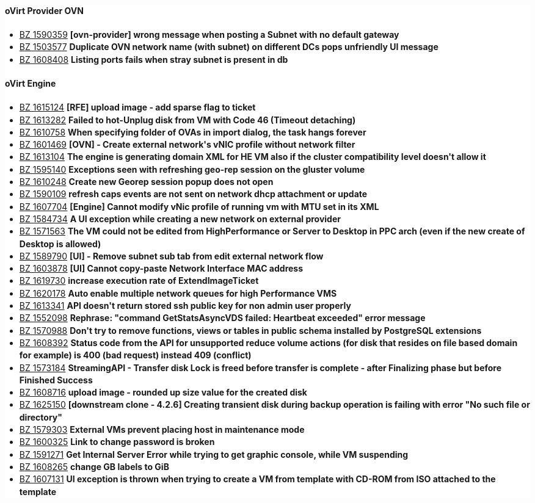 #### oVirt Provider OVN

 - [BZ 1590359](https://bugzilla.redhat.com/1590359) <b>[ovn-provider] wrong message when posting a Subnet with no default gateway</b><br>
 - [BZ 1503577](https://bugzilla.redhat.com/1503577) <b>Duplicate OVN network name (with subnet) on different DCs pops unfriendly UI message</b><br>
 - [BZ 1608408](https://bugzilla.redhat.com/1608408) <b>Listing ports fails when stray subnet is present in db</b><br>

#### oVirt Engine

 - [BZ 1615124](https://bugzilla.redhat.com/1615124) <b>[RFE] upload image - add sparse flag to ticket</b><br>
 - [BZ 1613282](https://bugzilla.redhat.com/1613282) <b>Failed to hot-Unplug disk from VM with Code 46 (Timeout detaching)</b><br>
 - [BZ 1610758](https://bugzilla.redhat.com/1610758) <b>When specifying folder of OVAs in import dialog, the task hangs forever</b><br>
 - [BZ 1601469](https://bugzilla.redhat.com/1601469) <b>[OVN] - Create external network's vNIC profile without network filter</b><br>
 - [BZ 1613104](https://bugzilla.redhat.com/1613104) <b>The engine is generating domain XML for HE VM also if the cluster compatibility level doesn't allow it</b><br>
 - [BZ 1595140](https://bugzilla.redhat.com/1595140) <b>Exceptions seen with refreshing geo-rep session on the gluster volume</b><br>
 - [BZ 1610248](https://bugzilla.redhat.com/1610248) <b>Create new Georep session popup does not open</b><br>
 - [BZ 1590109](https://bugzilla.redhat.com/1590109) <b>refresh caps events are not sent on network dhcp attachment or update</b><br>
 - [BZ 1607704](https://bugzilla.redhat.com/1607704) <b>[Engine] Cannot modify vNic profile of running vm with MTU set in its XML</b><br>
 - [BZ 1584734](https://bugzilla.redhat.com/1584734) <b>A UI exception while creating a new network on external provider</b><br>
 - [BZ 1571563](https://bugzilla.redhat.com/1571563) <b>The VM could not be edited from HighPerformance or Server to Desktop in PPC arch (even if the new create of Desktop is allowed)</b><br>
 - [BZ 1589790](https://bugzilla.redhat.com/1589790) <b>[UI] - Remove subnet sub tab from edit external network flow</b><br>
 - [BZ 1603878](https://bugzilla.redhat.com/1603878) <b>[UI] Cannot copy-paste Network Interface MAC address</b><br>
 - [BZ 1619730](https://bugzilla.redhat.com/1619730) <b>increase execution rate of ExtendImageTicket</b><br>
 - [BZ 1620178](https://bugzilla.redhat.com/1620178) <b>Auto enable multiple network queues for high Performance VMS</b><br>
 - [BZ 1613341](https://bugzilla.redhat.com/1613341) <b>API doesn't return stored ssh public key for non admin user properly</b><br>
 - [BZ 1552098](https://bugzilla.redhat.com/1552098) <b>Rephrase: "command GetStatsAsyncVDS failed: Heartbeat exceeded" error message</b><br>
 - [BZ 1570988](https://bugzilla.redhat.com/1570988) <b>Don't try to remove functions, views or tables in public schema installed by PostgreSQL extensions</b><br>
 - [BZ 1608392](https://bugzilla.redhat.com/1608392) <b>Status code from the API for unsupported reduce volume actions (for disk that resides on file based domain for example) is 400 (bad request) instead 409 (conflict)</b><br>
 - [BZ 1573184](https://bugzilla.redhat.com/1573184) <b>StreamingAPI - Transfer disk Lock is freed before transfer is complete - after Finalizing phase but before Finished Success</b><br>
 - [BZ 1608716](https://bugzilla.redhat.com/1608716) <b>upload image - rounded up size value for the created disk</b><br>
 - [BZ 1625150](https://bugzilla.redhat.com/1625150) <b>[downstream clone - 4.2.6] Creating transient disk during backup operation is failing with error "No such file or directory"</b><br>
 - [BZ 1579303](https://bugzilla.redhat.com/1579303) <b>External VMs prevent placing host in maintenance mode</b><br>
 - [BZ 1600325](https://bugzilla.redhat.com/1600325) <b>Link to change password is broken</b><br>
 - [BZ 1591271](https://bugzilla.redhat.com/1591271) <b>Get Internal Server Error while trying to get graphic console, while VM suspending</b><br>
 - [BZ 1608265](https://bugzilla.redhat.com/1608265) <b>change GB labels to GiB</b><br>
 - [BZ 1607131](https://bugzilla.redhat.com/1607131) <b>UI exception is thrown when trying to create a VM from template with CD-ROM from ISO attached to the template</b><br>